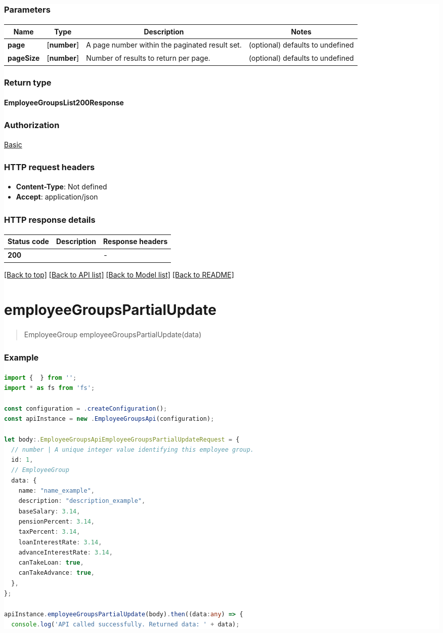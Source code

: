 
### Parameters

Name | Type | Description  | Notes
------------- | ------------- | ------------- | -------------
 **page** | [**number**] | A page number within the paginated result set. | (optional) defaults to undefined
 **pageSize** | [**number**] | Number of results to return per page. | (optional) defaults to undefined


### Return type

**EmployeeGroupsList200Response**

### Authorization

[Basic](README.md#Basic)

### HTTP request headers

 - **Content-Type**: Not defined
 - **Accept**: application/json


### HTTP response details
| Status code | Description | Response headers |
|-------------|-------------|------------------|
**200** |  |  -  |

[[Back to top]](#) [[Back to API list]](README.md#documentation-for-api-endpoints) [[Back to Model list]](README.md#documentation-for-models) [[Back to README]](README.md)

# **employeeGroupsPartialUpdate**
> EmployeeGroup employeeGroupsPartialUpdate(data)


### Example


```typescript
import {  } from '';
import * as fs from 'fs';

const configuration = .createConfiguration();
const apiInstance = new .EmployeeGroupsApi(configuration);

let body:.EmployeeGroupsApiEmployeeGroupsPartialUpdateRequest = {
  // number | A unique integer value identifying this employee group.
  id: 1,
  // EmployeeGroup
  data: {
    name: "name_example",
    description: "description_example",
    baseSalary: 3.14,
    pensionPercent: 3.14,
    taxPercent: 3.14,
    loanInterestRate: 3.14,
    advanceInterestRate: 3.14,
    canTakeLoan: true,
    canTakeAdvance: true,
  },
};

apiInstance.employeeGroupsPartialUpdate(body).then((data:any) => {
  console.log('API called successfully. Returned data: ' + data);
```